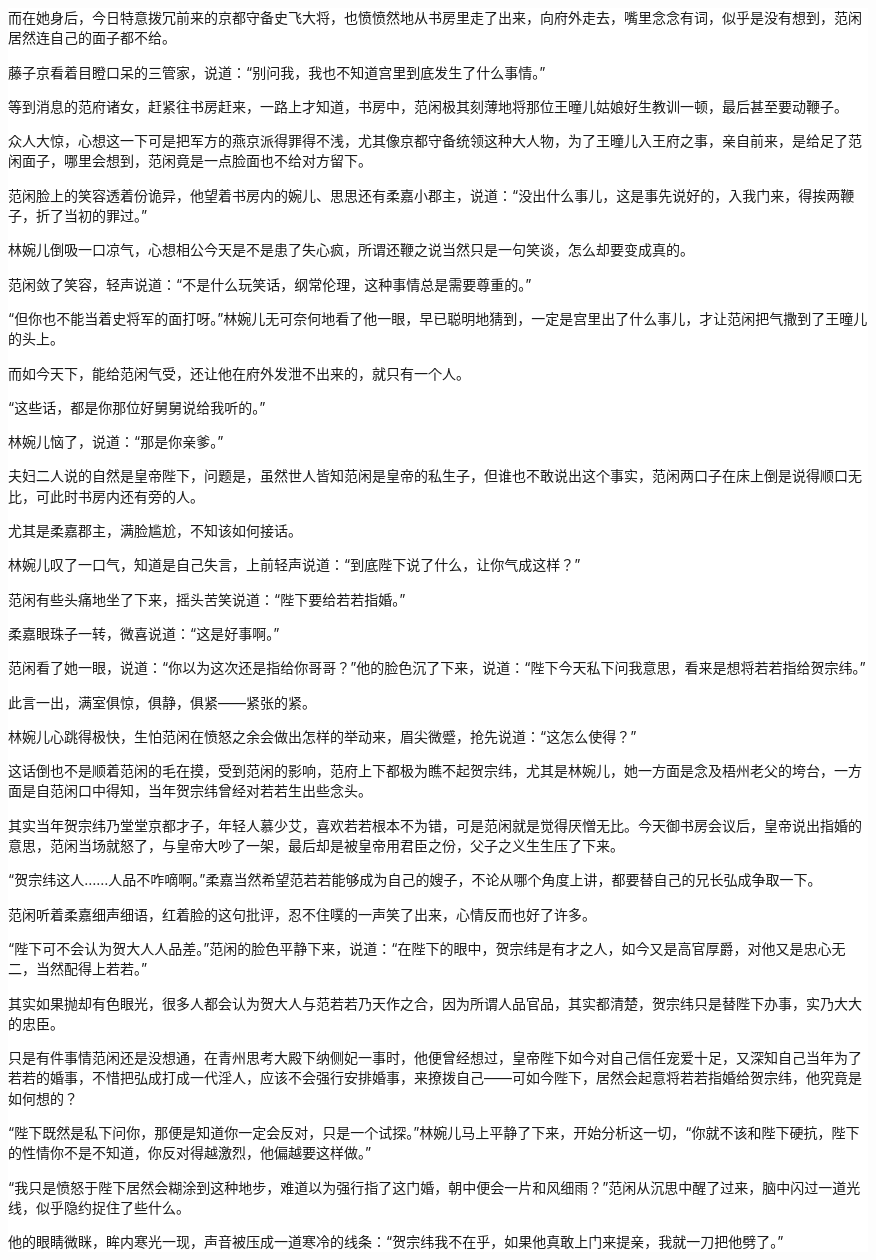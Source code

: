 而在她身后，今日特意拨冗前来的京都守备史飞大将，也愤愤然地从书房里走了出来，向府外走去，嘴里念念有词，似乎是没有想到，范闲居然连自己的面子都不给。

藤子京看着目瞪口呆的三管家，说道：“别问我，我也不知道宫里到底发生了什么事情。”

等到消息的范府诸女，赶紧往书房赶来，一路上才知道，书房中，范闲极其刻薄地将那位王曈儿姑娘好生教训一顿，最后甚至要动鞭子。

众人大惊，心想这一下可是把军方的燕京派得罪得不浅，尤其像京都守备统领这种大人物，为了王曈儿入王府之事，亲自前来，是给足了范闲面子，哪里会想到，范闲竟是一点脸面也不给对方留下。

范闲脸上的笑容透着份诡异，他望着书房内的婉儿、思思还有柔嘉小郡主，说道：“没出什么事儿，这是事先说好的，入我门来，得挨两鞭子，折了当初的罪过。”

林婉儿倒吸一口凉气，心想相公今天是不是患了失心疯，所谓还鞭之说当然只是一句笑谈，怎么却要变成真的。

范闲敛了笑容，轻声说道：“不是什么玩笑话，纲常伦理，这种事情总是需要尊重的。”

“但你也不能当着史将军的面打呀。”林婉儿无可奈何地看了他一眼，早已聪明地猜到，一定是宫里出了什么事儿，才让范闲把气撒到了王曈儿的头上。

而如今天下，能给范闲气受，还让他在府外发泄不出来的，就只有一个人。

“这些话，都是你那位好舅舅说给我听的。”

林婉儿恼了，说道：“那是你亲爹。”

夫妇二人说的自然是皇帝陛下，问题是，虽然世人皆知范闲是皇帝的私生子，但谁也不敢说出这个事实，范闲两口子在床上倒是说得顺口无比，可此时书房内还有旁的人。

尤其是柔嘉郡主，满脸尴尬，不知该如何接话。

林婉儿叹了一口气，知道是自己失言，上前轻声说道：“到底陛下说了什么，让你气成这样？”

范闲有些头痛地坐了下来，摇头苦笑说道：“陛下要给若若指婚。”

柔嘉眼珠子一转，微喜说道：“这是好事啊。”

范闲看了她一眼，说道：“你以为这次还是指给你哥哥？”他的脸色沉了下来，说道：“陛下今天私下问我意思，看来是想将若若指给贺宗纬。”

此言一出，满室俱惊，俱静，俱紧——紧张的紧。

林婉儿心跳得极快，生怕范闲在愤怒之余会做出怎样的举动来，眉尖微蹙，抢先说道：“这怎么使得？”

这话倒也不是顺着范闲的毛在摸，受到范闲的影响，范府上下都极为瞧不起贺宗纬，尤其是林婉儿，她一方面是念及梧州老父的垮台，一方面是自范闲口中得知，当年贺宗纬曾经对若若生出些念头。

其实当年贺宗纬乃堂堂京都才子，年轻人慕少艾，喜欢若若根本不为错，可是范闲就是觉得厌憎无比。今天御书房会议后，皇帝说出指婚的意思，范闲当场就怒了，与皇帝大吵了一架，最后却是被皇帝用君臣之份，父子之义生生压了下来。

“贺宗纬这人……人品不咋嘀啊。”柔嘉当然希望范若若能够成为自己的嫂子，不论从哪个角度上讲，都要替自己的兄长弘成争取一下。

范闲听着柔嘉细声细语，红着脸的这句批评，忍不住噗的一声笑了出来，心情反而也好了许多。

“陛下可不会认为贺大人人品差。”范闲的脸色平静下来，说道：“在陛下的眼中，贺宗纬是有才之人，如今又是高官厚爵，对他又是忠心无二，当然配得上若若。”

其实如果抛却有色眼光，很多人都会认为贺大人与范若若乃天作之合，因为所谓人品官品，其实都清楚，贺宗纬只是替陛下办事，实乃大大的忠臣。

只是有件事情范闲还是没想通，在青州思考大殿下纳侧妃一事时，他便曾经想过，皇帝陛下如今对自己信任宠爱十足，又深知自己当年为了若若的婚事，不惜把弘成打成一代淫人，应该不会强行安排婚事，来撩拨自己——可如今陛下，居然会起意将若若指婚给贺宗纬，他究竟是如何想的？

“陛下既然是私下问你，那便是知道你一定会反对，只是一个试探。”林婉儿马上平静了下来，开始分析这一切，“你就不该和陛下硬抗，陛下的性情你不是不知道，你反对得越激烈，他偏越要这样做。”

“我只是愤怒于陛下居然会糊涂到这种地步，难道以为强行指了这门婚，朝中便会一片和风细雨？”范闲从沉思中醒了过来，脑中闪过一道光线，似乎隐约捉住了些什么。

他的眼睛微眯，眸内寒光一现，声音被压成一道寒冷的线条：“贺宗纬我不在乎，如果他真敢上门来提亲，我就一刀把他劈了。”

